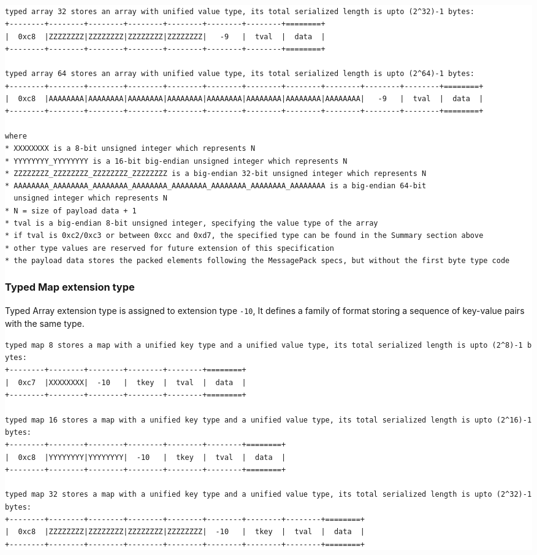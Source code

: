     typed array 32 stores an array with unified value type, its total serialized length is upto (2^32)-1 bytes:
    +--------+--------+--------+--------+--------+--------+--------+========+
    |  0xc8  |ZZZZZZZZ|ZZZZZZZZ|ZZZZZZZZ|ZZZZZZZZ|   -9   |  tval  |  data  |
    +--------+--------+--------+--------+--------+--------+--------+========+

    typed array 64 stores an array with unified value type, its total serialized length is upto (2^64)-1 bytes:
    +--------+--------+--------+--------+--------+--------+--------+--------+--------+--------+--------+========+
    |  0xc8  |AAAAAAAA|AAAAAAAA|AAAAAAAA|AAAAAAAA|AAAAAAAA|AAAAAAAA|AAAAAAAA|AAAAAAAA|   -9   |  tval  |  data  |
    +--------+--------+--------+--------+--------+--------+--------+--------+--------+--------+--------+========+

    where
    * XXXXXXXX is a 8-bit unsigned integer which represents N
    * YYYYYYYY_YYYYYYYY is a 16-bit big-endian unsigned integer which represents N
    * ZZZZZZZZ_ZZZZZZZZ_ZZZZZZZZ_ZZZZZZZZ is a big-endian 32-bit unsigned integer which represents N
    * AAAAAAAA_AAAAAAAA_AAAAAAAA_AAAAAAAA_AAAAAAAA_AAAAAAAA_AAAAAAAA_AAAAAAAA is a big-endian 64-bit
      unsigned integer which represents N
    * N = size of payload data + 1
    * tval is a big-endian 8-bit unsigned integer, specifying the value type of the array
    * if tval is 0xc2/0xc3 or between 0xcc and 0xd7, the specified type can be found in the Summary section above
    * other type values are reserved for future extension of this specification
    * the payload data stores the packed elements following the MessagePack specs, but without the first byte type code

### Typed Map extension type

Typed Array extension type is assigned to extension type `-10`, It defines a family of format storing a sequence of key-value pairs with the same type.

    typed map 8 stores a map with a unified key type and a unified value type, its total serialized length is upto (2^8)-1 bytes:
    +--------+--------+--------+--------+--------+========+
    |  0xc7  |XXXXXXXX|  -10   |  tkey  |  tval  |  data  |
    +--------+--------+--------+--------+--------+========+

    typed map 16 stores a map with a unified key type and a unified value type, its total serialized length is upto (2^16)-1 bytes:
    +--------+--------+--------+--------+--------+--------+========+
    |  0xc8  |YYYYYYYY|YYYYYYYY|  -10   |  tkey  |  tval  |  data  |
    +--------+--------+--------+--------+--------+--------+========+

    typed map 32 stores a map with a unified key type and a unified value type, its total serialized length is upto (2^32)-1 bytes:
    +--------+--------+--------+--------+--------+--------+--------+--------+========+
    |  0xc8  |ZZZZZZZZ|ZZZZZZZZ|ZZZZZZZZ|ZZZZZZZZ|  -10   |  tkey  |  tval  |  data  |
    +--------+--------+--------+--------+--------+--------+--------+--------+========+
